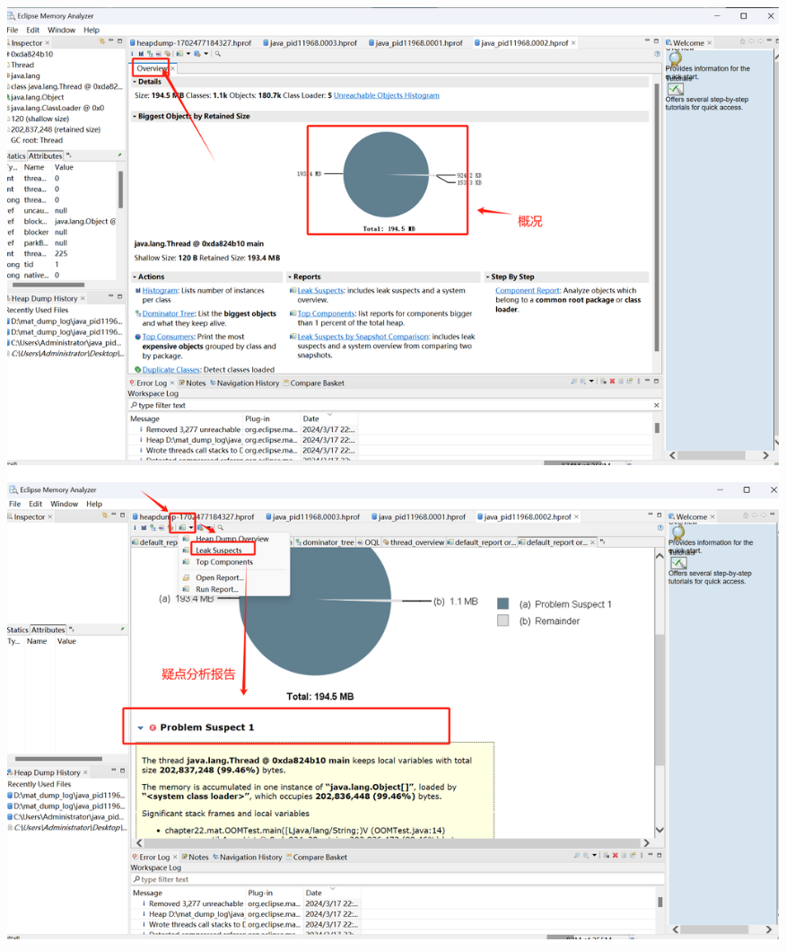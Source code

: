 ![image-20240317230154741](../image/chapter22/image-20240317230154741.png)

![image-20240317230531501](../image/chapter22/image-20240317230531501.png)

